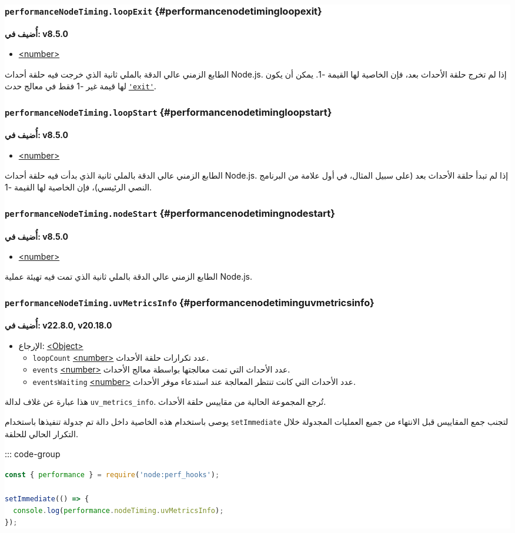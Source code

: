 ### `performanceNodeTiming.loopExit` {#performancenodetimingloopexit}

**أُضيف في: v8.5.0**

- [\<number\>](https://developer.mozilla.org/en-US/docs/Web/JavaScript/Data_structures#Number_type)

الطابع الزمني عالي الدقة بالملي ثانية الذي خرجت فيه حلقة أحداث Node.js. إذا لم تخرج حلقة الأحداث بعد، فإن الخاصية لها القيمة -1. يمكن أن يكون لها قيمة غير -1 فقط في معالج حدث [`'exit'`](/ar/nodejs/api/process#event-exit).

### `performanceNodeTiming.loopStart` {#performancenodetimingloopstart}

**أُضيف في: v8.5.0**

- [\<number\>](https://developer.mozilla.org/en-US/docs/Web/JavaScript/Data_structures#Number_type)

الطابع الزمني عالي الدقة بالملي ثانية الذي بدأت فيه حلقة أحداث Node.js. إذا لم تبدأ حلقة الأحداث بعد (على سبيل المثال، في أول علامة من البرنامج النصي الرئيسي)، فإن الخاصية لها القيمة -1.

### `performanceNodeTiming.nodeStart` {#performancenodetimingnodestart}

**أُضيف في: v8.5.0**

- [\<number\>](https://developer.mozilla.org/en-US/docs/Web/JavaScript/Data_structures#Number_type)

الطابع الزمني عالي الدقة بالملي ثانية الذي تمت فيه تهيئة عملية Node.js.

### `performanceNodeTiming.uvMetricsInfo` {#performancenodetiminguvmetricsinfo}

**أُضيف في: v22.8.0, v20.18.0**

- الإرجاع: [\<Object\>](https://developer.mozilla.org/en-US/docs/Web/JavaScript/Reference/Global_Objects/Object)
    - `loopCount` [\<number\>](https://developer.mozilla.org/en-US/docs/Web/JavaScript/Data_structures#Number_type) عدد تكرارات حلقة الأحداث.
    - `events` [\<number\>](https://developer.mozilla.org/en-US/docs/Web/JavaScript/Data_structures#Number_type) عدد الأحداث التي تمت معالجتها بواسطة معالج الأحداث.
    - `eventsWaiting` [\<number\>](https://developer.mozilla.org/en-US/docs/Web/JavaScript/Data_structures#Number_type) عدد الأحداث التي كانت تنتظر المعالجة عند استدعاء موفر الأحداث.
  
 

هذا عبارة عن غلاف لدالة `uv_metrics_info`. تُرجع المجموعة الحالية من مقاييس حلقة الأحداث.

يوصى باستخدام هذه الخاصية داخل دالة تم جدولة تنفيذها باستخدام `setImmediate` لتجنب جمع المقاييس قبل الانتهاء من جميع العمليات المجدولة خلال التكرار الحالي للحلقة.



::: code-group
```js [CJS]
const { performance } = require('node:perf_hooks');

setImmediate(() => {
  console.log(performance.nodeTiming.uvMetricsInfo);
});
```
